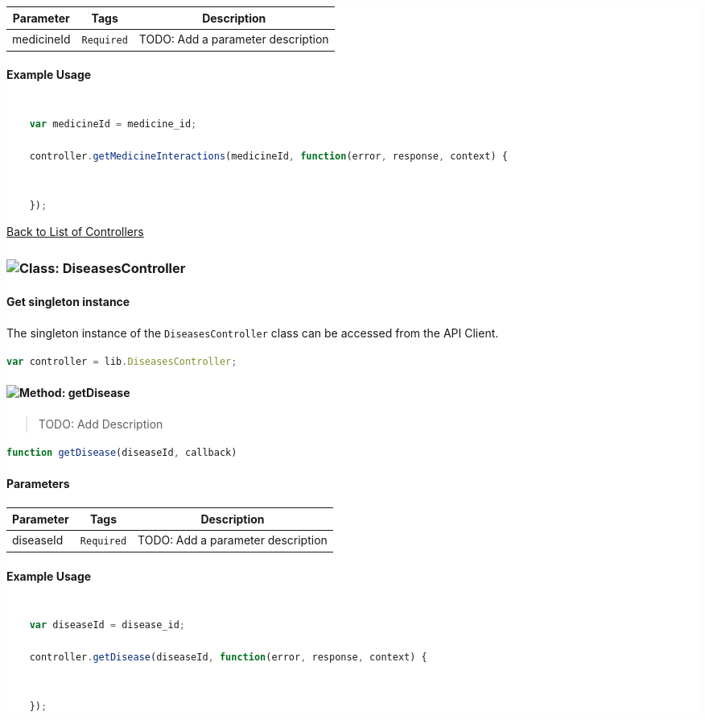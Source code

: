 | Parameter | Tags | Description |
|-----------|------|-------------|
| medicineId |  ``` Required ```  | TODO: Add a parameter description |



#### Example Usage

```javascript

    var medicineId = medicine_id;

    controller.getMedicineInteractions(medicineId, function(error, response, context) {

    
	});
```



[Back to List of Controllers](#list_of_controllers)

### <a name="diseases_controller"></a>![Class: ](https://apidocs.io/img/class.png ".DiseasesController") DiseasesController

#### Get singleton instance

The singleton instance of the ``` DiseasesController ``` class can be accessed from the API Client.

```javascript
var controller = lib.DiseasesController;
```

#### <a name="get_disease"></a>![Method: ](https://apidocs.io/img/method.png ".DiseasesController.getDisease") getDisease

> TODO: Add Description


```javascript
function getDisease(diseaseId, callback)
```
#### Parameters

| Parameter | Tags | Description |
|-----------|------|-------------|
| diseaseId |  ``` Required ```  | TODO: Add a parameter description |



#### Example Usage

```javascript

    var diseaseId = disease_id;

    controller.getDisease(diseaseId, function(error, response, context) {

    
	});
```
